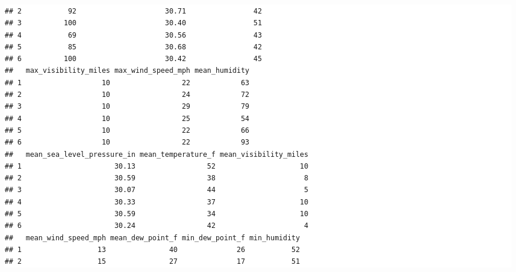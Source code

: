     ## 2           92                     30.71                42
    ## 3          100                     30.40                51
    ## 4           69                     30.56                43
    ## 5           85                     30.68                42
    ## 6          100                     30.42                45
    ##   max_visibility_miles max_wind_speed_mph mean_humidity
    ## 1                   10                 22            63
    ## 2                   10                 24            72
    ## 3                   10                 29            79
    ## 4                   10                 25            54
    ## 5                   10                 22            66
    ## 6                   10                 22            93
    ##   mean_sea_level_pressure_in mean_temperature_f mean_visibility_miles
    ## 1                      30.13                 52                    10
    ## 2                      30.59                 38                     8
    ## 3                      30.07                 44                     5
    ## 4                      30.33                 37                    10
    ## 5                      30.59                 34                    10
    ## 6                      30.24                 42                     4
    ##   mean_wind_speed_mph mean_dew_point_f min_dew_point_f min_humidity
    ## 1                  13               40              26           52
    ## 2                  15               27              17           51
